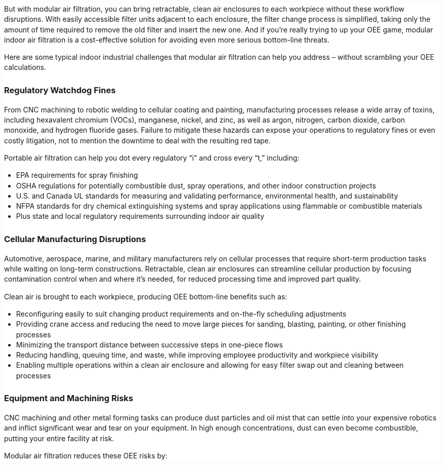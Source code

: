 But with modular air filtration, you can bring retractable, clean air enclosures to each workpiece without these workflow disruptions. With easily accessible filter units adjacent to each enclosure, the filter change process is simplified, taking only the amount of time required to remove the old filter and insert the new one. And if you’re really trying to up your OEE game, modular indoor air filtration is a cost-effective solution for avoiding even more serious bottom-line threats.



Here are some typical indoor industrial challenges that modular air filtration can help you address – without scrambling your OEE calculations.

### Regulatory Watchdog Fines

From CNC machining to robotic welding to cellular coating and painting, manufacturing processes release a wide array of toxins, including hexavalent chromium (VOCs), manganese, nickel, and zinc, as well as argon, nitrogen, carbon dioxide, carbon monoxide, and hydrogen fluoride gases. Failure to mitigate these hazards can expose your operations to regulatory fines or even costly litigation, not to mention the downtime to deal with the resulting red tape.

Portable air filtration can help you dot every regulatory “i” and cross every “t,” including:


- EPA requirements for spray finishing
- OSHA regulations for potentially combustible dust, spray operations, and other indoor construction projects
- U.S. and Canada UL standards for measuring and validating performance, environmental health, and sustainability 
- NFPA standards for dry chemical extinguishing systems and spray applications using flammable or combustible materials
- Plus state and local regulatory requirements surrounding indoor air quality

### Cellular Manufacturing Disruptions

Automotive, aerospace, marine, and military manufacturers rely on cellular processes that require short-term production tasks while waiting on long-term constructions. Retractable, clean air enclosures can streamline cellular production by focusing contamination control when and where it’s needed, for reduced processing time and improved part quality.

Clean air is brought to each workpiece, producing OEE bottom-line benefits such as:

- Reconfiguring easily to suit changing product requirements and on-the-fly scheduling adjustments
- Providing crane access and reducing the need to move large pieces for sanding, blasting, painting, or other finishing processes
- Minimizing the transport distance between successive steps in one-piece flows
- Reducing handling, queuing time, and waste, while improving employee productivity and workpiece visibility
- Enabling multiple operations within a clean air enclosure and allowing for easy filter swap out and cleaning between processes 

### Equipment and Machining Risks

CNC machining and other metal forming tasks can produce dust particles and oil mist that can settle into your expensive robotics and inflict significant wear and tear on your equipment. In high enough concentrations, dust can even become combustible, putting your entire facility at risk.

Modular air filtration reduces these OEE risks by:
